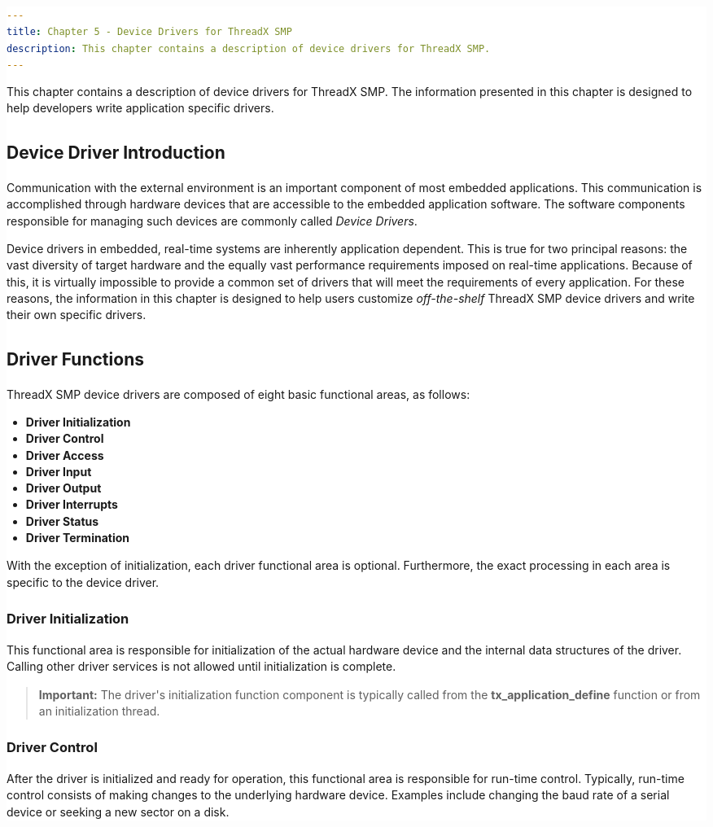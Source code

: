 ```yaml
---
title: Chapter 5 - Device Drivers for ThreadX SMP
description: This chapter contains a description of device drivers for ThreadX SMP.
---
```



This chapter contains a description of device drivers for ThreadX SMP. The information presented in this chapter is designed to help developers write application specific drivers. 

## Device Driver Introduction

Communication with the external environment is an important component of most embedded applications. This communication is accomplished through hardware devices that are accessible to the embedded application software. The software components responsible for managing such devices are commonly called *Device Drivers*.

Device drivers in embedded, real-time systems are inherently application dependent. This is true for two principal reasons: the vast diversity of target hardware and the equally vast performance requirements imposed on real-time applications. Because of this, it is virtually impossible to provide a common set of drivers that will meet the requirements of every application. For these reasons, the information in this chapter is designed to help users customize *off-the-shelf* ThreadX SMP device drivers and write their own specific drivers.

## Driver Functions

ThreadX SMP device drivers are composed of eight basic functional areas, as follows:

- **Driver Initialization**
- **Driver Control**
- **Driver Access**
- **Driver Input**
- **Driver Output**
- **Driver Interrupts**
- **Driver Status**
- **Driver Termination**

With the exception of initialization, each driver functional area is optional. Furthermore, the exact processing in each area is specific to the device driver.

### Driver Initialization 
This functional area is responsible for initialization of the actual hardware device and the internal data structures of the driver. Calling other driver services is not allowed until initialization is complete.

> **Important:** The driver's initialization function component is typically called from the **tx_application_define** function or from an initialization thread.

### Driver Control 
After the driver is initialized and ready for operation, this functional area is responsible for run-time control. Typically, run-time control consists of making changes to the underlying hardware device. Examples include changing the baud rate of a serial device or seeking a new sector on a disk.
